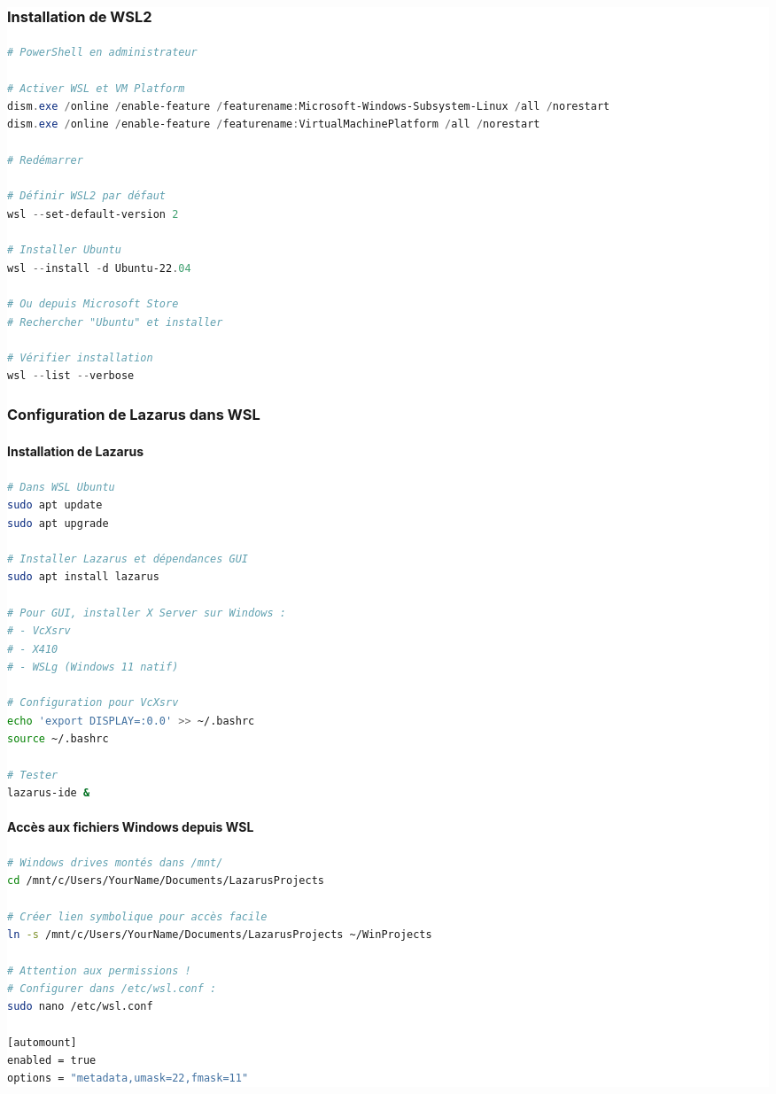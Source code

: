 ### Installation de WSL2

```powershell
# PowerShell en administrateur

# Activer WSL et VM Platform
dism.exe /online /enable-feature /featurename:Microsoft-Windows-Subsystem-Linux /all /norestart
dism.exe /online /enable-feature /featurename:VirtualMachinePlatform /all /norestart

# Redémarrer

# Définir WSL2 par défaut
wsl --set-default-version 2

# Installer Ubuntu
wsl --install -d Ubuntu-22.04

# Ou depuis Microsoft Store
# Rechercher "Ubuntu" et installer

# Vérifier installation
wsl --list --verbose
```

### Configuration de Lazarus dans WSL

#### Installation de Lazarus

```bash
# Dans WSL Ubuntu
sudo apt update
sudo apt upgrade

# Installer Lazarus et dépendances GUI
sudo apt install lazarus

# Pour GUI, installer X Server sur Windows :
# - VcXsrv
# - X410
# - WSLg (Windows 11 natif)

# Configuration pour VcXsrv
echo 'export DISPLAY=:0.0' >> ~/.bashrc
source ~/.bashrc

# Tester
lazarus-ide &
```

#### Accès aux fichiers Windows depuis WSL

```bash
# Windows drives montés dans /mnt/
cd /mnt/c/Users/YourName/Documents/LazarusProjects

# Créer lien symbolique pour accès facile
ln -s /mnt/c/Users/YourName/Documents/LazarusProjects ~/WinProjects

# Attention aux permissions !
# Configurer dans /etc/wsl.conf :
sudo nano /etc/wsl.conf

[automount]
enabled = true
options = "metadata,umask=22,fmask=11"
```